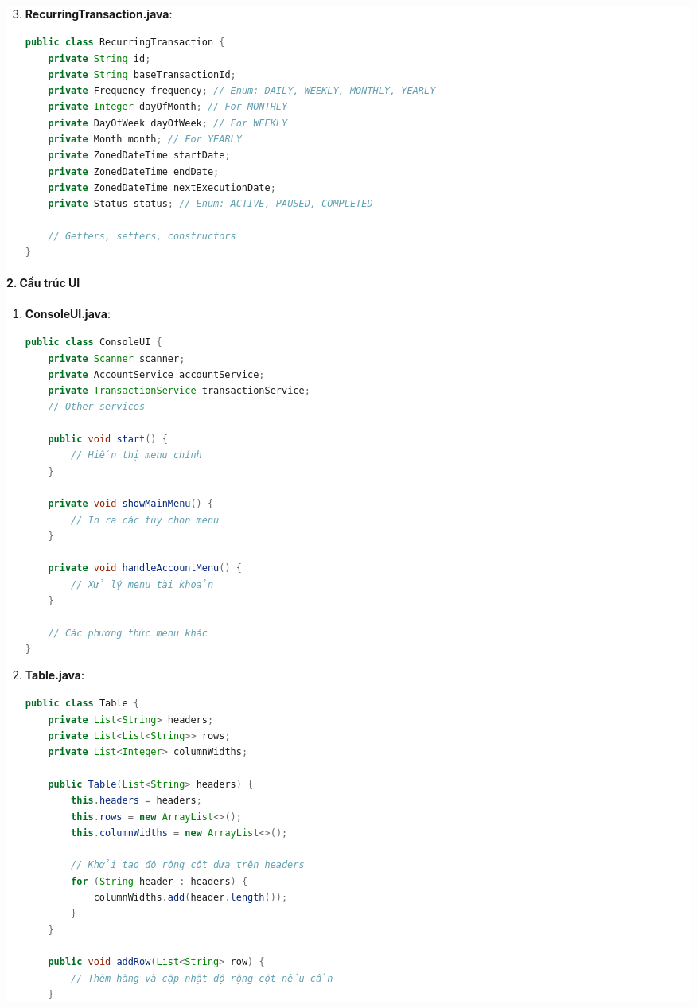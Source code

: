 3. **RecurringTransaction.java**:
   ```java
   public class RecurringTransaction {
       private String id;
       private String baseTransactionId;
       private Frequency frequency; // Enum: DAILY, WEEKLY, MONTHLY, YEARLY
       private Integer dayOfMonth; // For MONTHLY
       private DayOfWeek dayOfWeek; // For WEEKLY
       private Month month; // For YEARLY
       private ZonedDateTime startDate;
       private ZonedDateTime endDate;
       private ZonedDateTime nextExecutionDate;
       private Status status; // Enum: ACTIVE, PAUSED, COMPLETED
       
       // Getters, setters, constructors
   }
   ```

#### 2. Cấu trúc UI

1. **ConsoleUI.java**:
   ```java
   public class ConsoleUI {
       private Scanner scanner;
       private AccountService accountService;
       private TransactionService transactionService;
       // Other services
       
       public void start() {
           // Hiển thị menu chính
       }
       
       private void showMainMenu() {
           // In ra các tùy chọn menu
       }
       
       private void handleAccountMenu() {
           // Xử lý menu tài khoản
       }
       
       // Các phương thức menu khác
   }
   ```

2. **Table.java**:
   ```java
   public class Table {
       private List<String> headers;
       private List<List<String>> rows;
       private List<Integer> columnWidths;
       
       public Table(List<String> headers) {
           this.headers = headers;
           this.rows = new ArrayList<>();
           this.columnWidths = new ArrayList<>();
           
           // Khởi tạo độ rộng cột dựa trên headers
           for (String header : headers) {
               columnWidths.add(header.length());
           }
       }
       
       public void addRow(List<String> row) {
           // Thêm hàng và cập nhật độ rộng cột nếu cần
       }
   ```